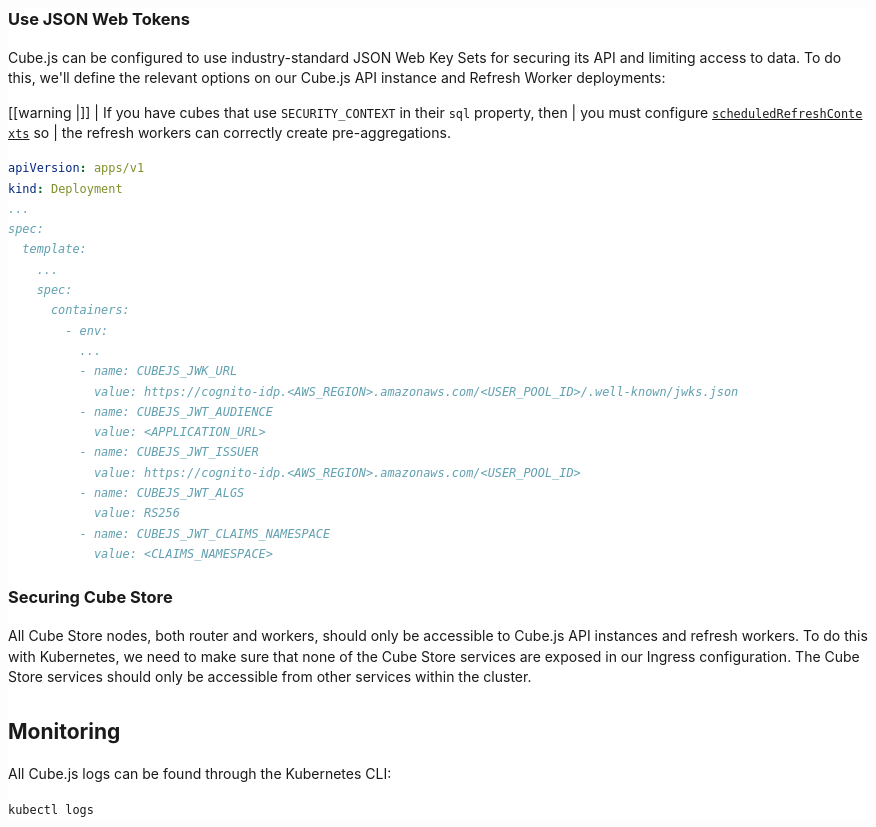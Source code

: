 ### Use JSON Web Tokens

Cube.js can be configured to use industry-standard JSON Web Key Sets for
securing its API and limiting access to data. To do this, we'll define the
relevant options on our Cube.js API instance and Refresh Worker deployments:


[[warning |]]
| If you have cubes that use `SECURITY_CONTEXT` in their `sql` property, then
| you must configure [`scheduledRefreshContexts`][ref-config-sched-ref-ctx] so
| the refresh workers can correctly create pre-aggregations.


```yaml
apiVersion: apps/v1
kind: Deployment
...
spec:
  template:
    ...
    spec:
      containers:
        - env:
          ...
          - name: CUBEJS_JWK_URL
            value: https://cognito-idp.<AWS_REGION>.amazonaws.com/<USER_POOL_ID>/.well-known/jwks.json
          - name: CUBEJS_JWT_AUDIENCE
            value: <APPLICATION_URL>
          - name: CUBEJS_JWT_ISSUER
            value: https://cognito-idp.<AWS_REGION>.amazonaws.com/<USER_POOL_ID>
          - name: CUBEJS_JWT_ALGS
            value: RS256
          - name: CUBEJS_JWT_CLAIMS_NAMESPACE
            value: <CLAIMS_NAMESPACE>
```

### Securing Cube Store

All Cube Store nodes, both router and workers, should only be accessible to
Cube.js API instances and refresh workers. To do this with Kubernetes, we need
to make sure that none of the Cube Store services are exposed in our Ingress
configuration. The Cube Store services should only be accessible from other
services within the cluster.

## Monitoring

All Cube.js logs can be found through the Kubernetes CLI:

```bash
kubectl logs
```


[dockerhub-cubejs]: https://hub.docker.com/r/cubejs/cube
[gh-cubejs-examples-k8s-helm]: https://github.com/cube-js/cube.js/tree/master/examples/helm-charts
[helm-k8s]: https://helm.sh/
[k8s]: https://kubernetes.io/
[ref-config-db]: /config/databases
[ref-config-sched-ref-ctx]: /config#options-reference-scheduled-refresh-contexts